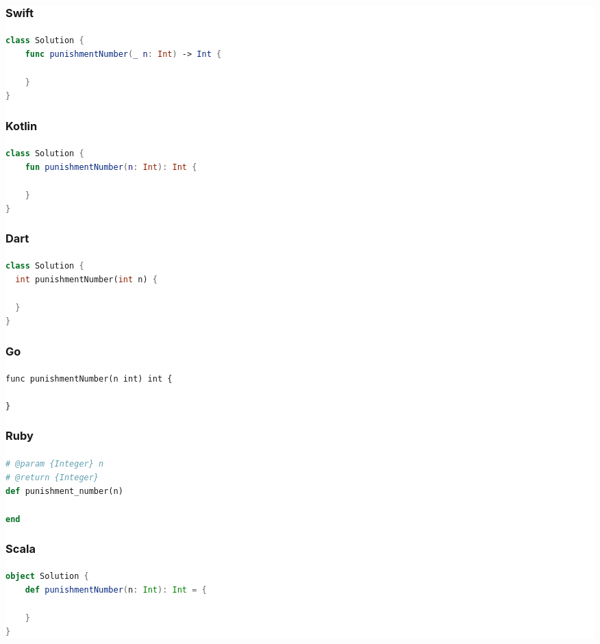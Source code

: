 ### Swift

```swift
class Solution {
    func punishmentNumber(_ n: Int) -> Int {
        
    }
}
```

### Kotlin

```kotlin
class Solution {
    fun punishmentNumber(n: Int): Int {
        
    }
}
```

### Dart

```dart
class Solution {
  int punishmentNumber(int n) {
    
  }
}
```

### Go

```golang
func punishmentNumber(n int) int {
    
}
```

### Ruby

```ruby
# @param {Integer} n
# @return {Integer}
def punishment_number(n)
    
end
```

### Scala

```scala
object Solution {
    def punishmentNumber(n: Int): Int = {
        
    }
}
```
